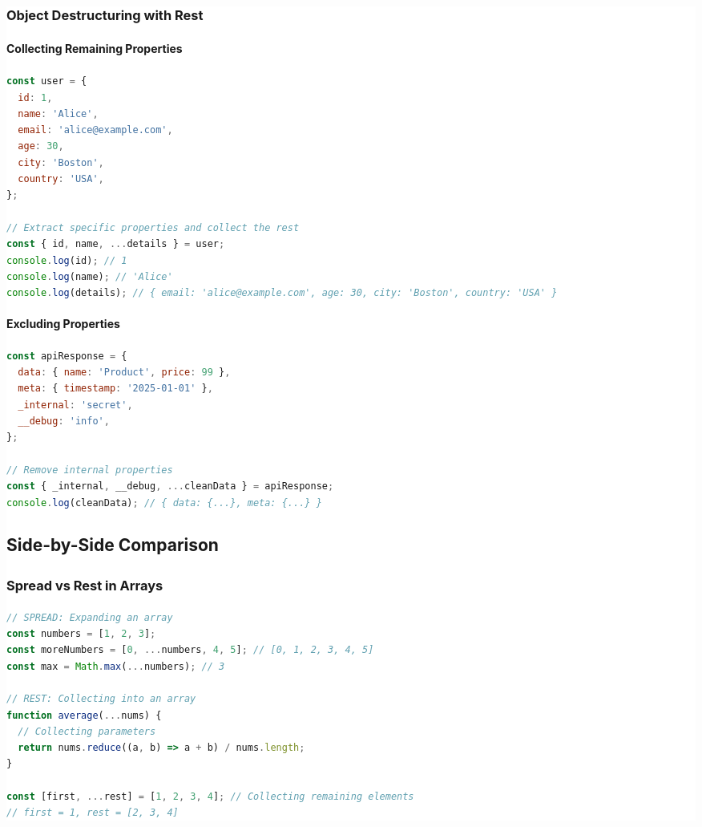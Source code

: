 ### Object Destructuring with Rest

#### Collecting Remaining Properties

```javascript
const user = {
  id: 1,
  name: 'Alice',
  email: 'alice@example.com',
  age: 30,
  city: 'Boston',
  country: 'USA',
};

// Extract specific properties and collect the rest
const { id, name, ...details } = user;
console.log(id); // 1
console.log(name); // 'Alice'
console.log(details); // { email: 'alice@example.com', age: 30, city: 'Boston', country: 'USA' }
```

#### Excluding Properties

```javascript
const apiResponse = {
  data: { name: 'Product', price: 99 },
  meta: { timestamp: '2025-01-01' },
  _internal: 'secret',
  __debug: 'info',
};

// Remove internal properties
const { _internal, __debug, ...cleanData } = apiResponse;
console.log(cleanData); // { data: {...}, meta: {...} }
```

## Side-by-Side Comparison

### Spread vs Rest in Arrays

```javascript
// SPREAD: Expanding an array
const numbers = [1, 2, 3];
const moreNumbers = [0, ...numbers, 4, 5]; // [0, 1, 2, 3, 4, 5]
const max = Math.max(...numbers); // 3

// REST: Collecting into an array
function average(...nums) {
  // Collecting parameters
  return nums.reduce((a, b) => a + b) / nums.length;
}

const [first, ...rest] = [1, 2, 3, 4]; // Collecting remaining elements
// first = 1, rest = [2, 3, 4]
```
